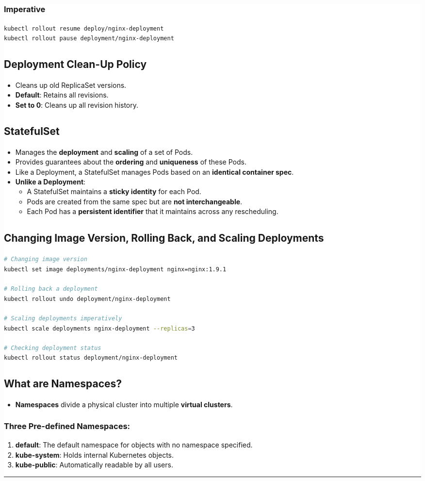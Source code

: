 ### Imperative
```bash
kubectl rollout resume deploy/nginx-deployment
kubectl rollout pause deployment/nginx-deployment
```

## Deployment Clean-Up Policy

- Cleans up old ReplicaSet versions.  
- **Default**: Retains all revisions.  
- **Set to 0**: Cleans up all revision history.  


## StatefulSet

- Manages the **deployment** and **scaling** of a set of Pods.  
- Provides guarantees about the **ordering** and **uniqueness** of these Pods.  
- Like a Deployment, a StatefulSet manages Pods based on an **identical container spec**.  
- **Unlike a Deployment**:
  - A StatefulSet maintains a **sticky identity** for each Pod.  
  - Pods are created from the same spec but are **not interchangeable**.  
  - Each Pod has a **persistent identifier** that it maintains across any rescheduling.  

## Changing Image Version, Rolling Back, and Scaling Deployments

```bash
# Changing image version
kubectl set image deployments/nginx-deployment nginx=nginx:1.9.1

# Rolling back a deployment
kubectl rollout undo deployment/nginx-deployment

# Scaling deployments imperatively
kubectl scale deployments nginx-deployment --replicas=3

# Checking deployment status
kubectl rollout status deployment/nginx-deployment
```

## What are Namespaces?

- **Namespaces** divide a physical cluster into multiple **virtual clusters**.

### Three Pre-defined Namespaces:
1. **default**: The default namespace for objects with no namespace specified.  
2. **kube-system**: Holds internal Kubernetes objects.  
3. **kube-public**: Automatically readable by all users.  

---
